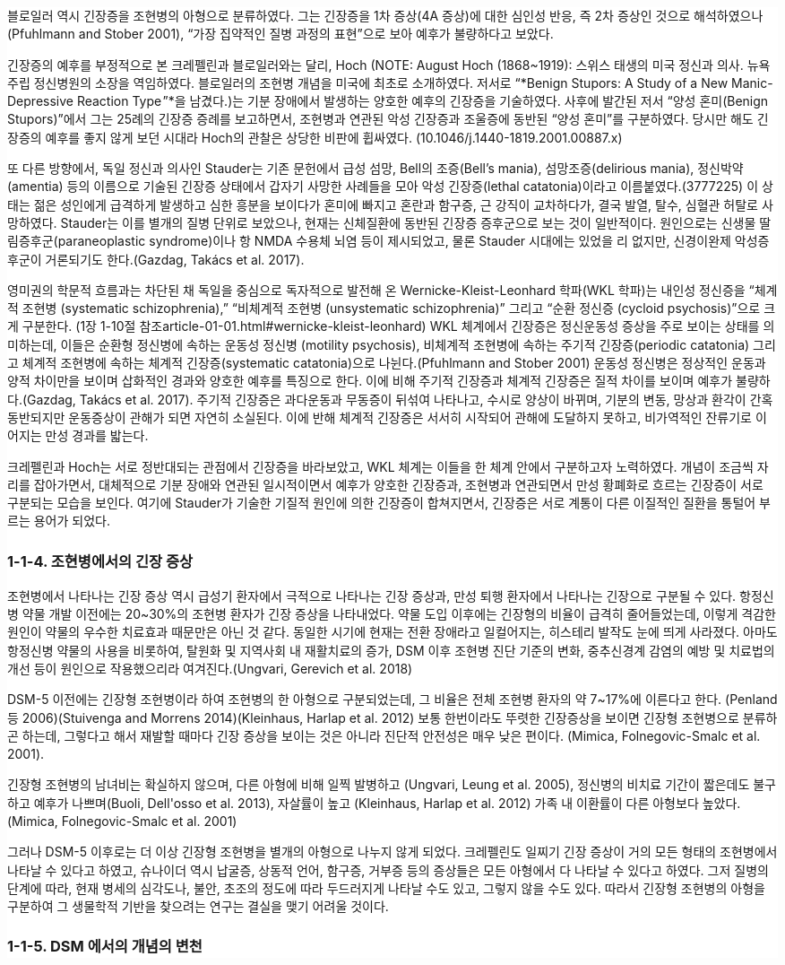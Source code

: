
블로일러 역시 긴장증을 조현병의 아형으로 분류하였다. 그는 긴장증을 1차 증상(4A 증상)에 대한 심인성 반응, 즉 2차 증상인 것으로 해석하였으나(Pfuhlmann and Stober 2001), “가장 집약적인 질병 과정의 표현”으로 보아 예후가 불량하다고 보았다. 

긴장증의 예후를 부정적으로 본 크레펠린과 블로일러와는 달리, Hoch (NOTE:  August Hoch (1868\~1919): 스위스 태생의 미국 정신과 의사. 뉴욕 주립 정신병원의 소장을 역임하였다. 블로일러의 조현병 개념을 미국에 최초로 소개하였다. 저서로 “*Benign Stupors: A Study of a New Manic-Depressive Reaction Type ”*을 남겼다.)는 기분 장애에서 발생하는 양호한 예후의 긴장증을 기술하였다. 사후에 발간된 저서 “양성 혼미(Benign Stupors)”에서 그는 25례의 긴장증 증례를 보고하면서, 조현병과 연관된 악성 긴장증과 조울증에 동반된 “양성 혼미”를 구분하였다. 당시만 해도 긴장증의 예후를 좋지 않게 보던 시대라 Hoch의 관찰은 상당한 비판에 휩싸였다. (10.1046/j.1440-1819.2001.00887.x)

 

또 다른 방향에서, 독일 정신과 의사인 Stauder는 기존 문헌에서 급성 섬망, Bell의 조증(Bell’s mania), 섬망조증(delirious mania), 정신박약(amentia) 등의 이름으로 기술된 긴장증 상태에서 갑자기 사망한 사례들을 모아 악성 긴장증(lethal catatonia)이라고 이름붙였다.(3777225) 이 상태는 젊은 성인에게 급격하게 발생하고 심한 흥분을 보이다가 혼미에 빠지고 혼란과 함구증, 근 강직이 교차하다가, 결국 발열, 탈수, 심혈관 허탈로 사망하였다. Stauder는 이를 별개의 질병 단위로 보았으나, 현재는 신체질환에 동반된 긴장증 증후군으로 보는 것이 일반적이다. 원인으로는 신생물 딸림증후군(paraneoplastic syndrome)이나 항 NMDA 수용체 뇌염 등이 제시되었고, 물론 Stauder 시대에는 있었을 리 없지만, 신경이완제 악성증후군이 거론되기도 한다.(Gazdag, Takács et al. 2017).

 

영미권의 학문적 흐름과는 차단된 채 독일을 중심으로 독자적으로 발전해 온 Wernicke-Kleist-Leonhard 학파(WKL 학파)는 내인성 정신증을 “체계적 조현병 (systematic schizophrenia),” “비체계적 조현병 (unsystematic schizophrenia)” 그리고 “순환 정신증 (cycloid psychosis)”으로 크게 구분한다. (1장 1-10절 참조article-01-01.html#wernicke-kleist-leonhard) WKL 체계에서 긴장증은 정신운동성 증상을 주로 보이는 상태를 의미하는데, 이들은 순환형 정신병에 속하는 운동성 정신병 (motility psychosis), 비체계적 조현병에 속하는 주기적 긴장증(periodic catatonia) 그리고 체계적 조현병에 속하는 체계적 긴장증(systematic catatonia)으로 나뉜다.(Pfuhlmann and Stober 2001) 운동성 정신병은 정상적인 운동과 양적 차이만을 보이며 삽화적인 경과와 양호한 예후를 특징으로 한다. 이에 비해 주기적 긴장증과 체계적 긴장증은 질적 차이를 보이며 예후가 불량하다.(Gazdag, Takács et al. 2017). 주기적 긴장증은 과다운동과 무동증이 뒤섞여 나타나고, 수시로 양상이 바뀌며, 기분의 변동, 망상과 환각이 간혹 동반되지만 운동증상이 관해가 되면 자연히 소실된다. 이에 반해 체계적 긴장증은 서서히 시작되어 관해에 도달하지 못하고, 비가역적인 잔류기로 이어지는 만성 경과를 밟는다.

크레펠린과 Hoch는 서로 정반대되는 관점에서 긴장증을 바라보았고, WKL 체계는 이들을 한 체계 안에서 구분하고자 노력하였다. 개념이 조금씩 자리를 잡아가면서, 대체적으로 기분 장애와 연관된 일시적이면서 예후가 양호한 긴장증과, 조현병과 연관되면서 만성 황폐화로 흐르는 긴장증이 서로 구분되는 모습을 보인다. 여기에 Stauder가 기술한 기질적 원인에 의한 긴장증이 합쳐지면서, 긴장증은 서로 계통이 다른 이질적인 질환을 통털어 부르는 용어가 되었다.



 

### 1-1-4. 조현병에서의 긴장 증상



조현병에서 나타나는 긴장 증상 역시 급성기 환자에서 극적으로 나타나는 긴장 증상과, 만성 퇴행 환자에서 나타나는 긴장으로 구분될 수 있다. 항정신병 약물 개발 이전에는 20\~30%의 조현병 환자가 긴장 증상을 나타내었다. 약물 도입 이후에는 긴장형의 비율이 급격히 줄어들었는데, 이렇게 격감한 원인이 약물의 우수한 치료효과 때문만은 아닌 것 같다. 동일한 시기에 현재는 전환 장애라고 일컬어지는, 히스테리 발작도 눈에 띄게 사라졌다. 아마도 항정신병 약물의 사용을 비롯하여, 탈원화 및 지역사회 내 재활치료의 증가, DSM 이후 조현병 진단 기준의 변화, 중추신경계 감염의 예방 및 치료법의 개선 등이 원인으로 작용했으리라 여겨진다.(Ungvari, Gerevich et al. 2018)

DSM-5 이전에는 긴장형 조현병이라 하여 조현병의 한 아형으로 구분되었는데, 그 비율은 전체 조현병 환자의 약 7\~17%에 이른다고 한다. (Penland 등 2006)(Stuivenga and Morrens 2014)(Kleinhaus, Harlap et al. 2012) 보통 한번이라도 뚜렷한 긴장증상을 보이면 긴장형 조현병으로 분류하곤 하는데, 그렇다고 해서 재발할 때마다 긴장 증상을 보이는 것은 아니라 진단적 안전성은 매우 낮은 편이다. (Mimica, Folnegovic-Smalc et al. 2001).

긴장형 조현병의 남녀비는 확실하지 않으며, 다른 아형에 비해 일찍 발병하고 (Ungvari, Leung et al. 2005), 정신병의 비치료 기간이 짧은데도 불구하고 예후가 나쁘며(Buoli, Dell'osso et al. 2013), 자살률이 높고 (Kleinhaus, Harlap et al. 2012) 가족 내 이환률이 다른 아형보다 높았다.(Mimica, Folnegovic-Smalc et al. 2001)

그러나 DSM-5 이후로는 더 이상 긴장형 조현병을 별개의 아형으로 나누지 않게 되었다. 크레펠린도 일찌기 긴장 증상이 거의 모든 형태의 조현병에서 나타날 수 있다고 하였고, 슈나이더 역시 납굴증, 상동적 언어, 함구증, 거부증 등의 증상들은 모든 아형에서 다 나타날 수 있다고 하였다. 그저 질병의 단계에 따라, 현재 병세의 심각도나, 불안, 초조의 정도에 따라 두드러지게 나타날 수도 있고, 그렇지 않을 수도 있다. 따라서 긴장형 조현병의 아형을 구분하여 그 생물학적 기반을 찾으려는 연구는 결실을 맺기 어려울 것이다.

 

### 1-1-5. DSM 에서의 개념의 변천
